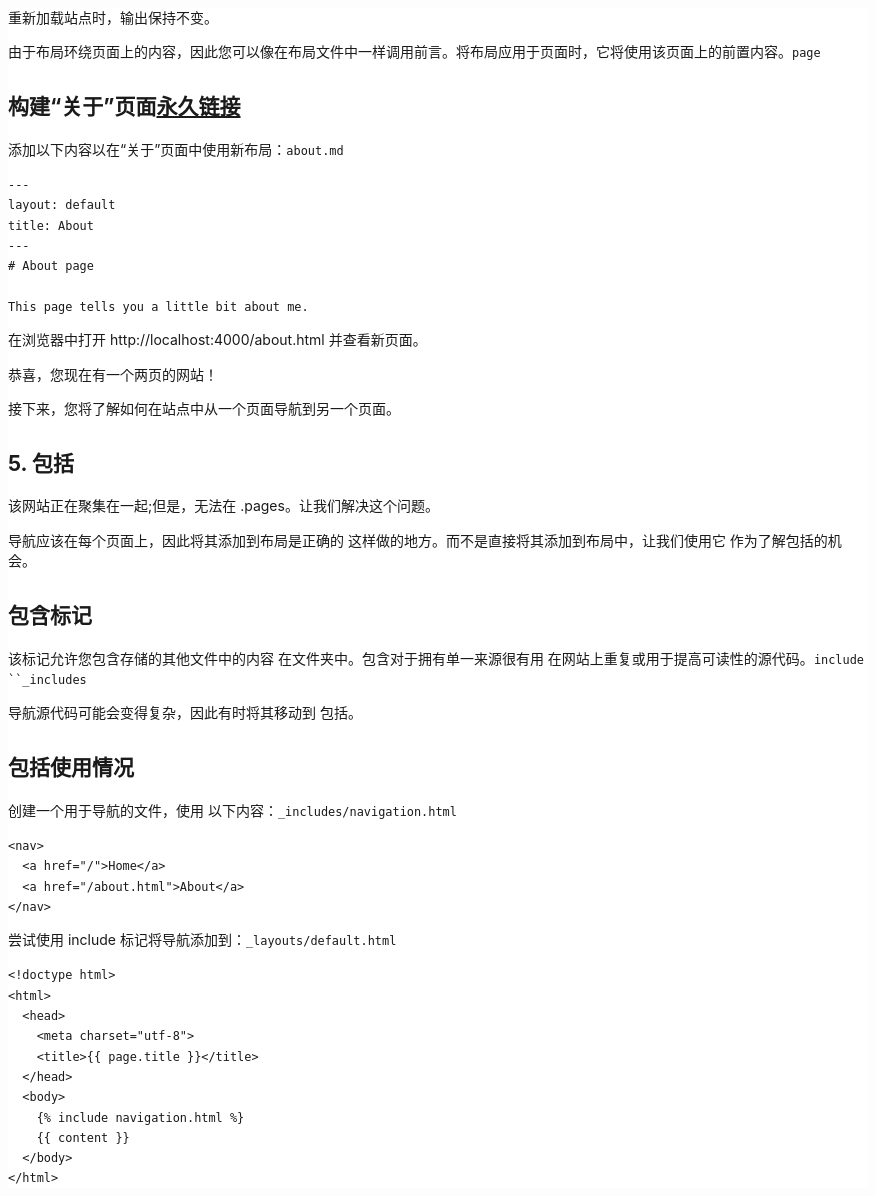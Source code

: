 重新加载站点时，输出保持不变。

由于布局环绕页面上的内容，因此您可以像在布局文件中一样调用前言。将布局应用于页面时，它将使用该页面上的前置内容。`page`

## 构建“关于”页面[永久链接](http://jekyllrb.com/docs/step-by-step/04-layouts/#build-the-about-page)

添加以下内容以在“关于”页面中使用新布局：`about.md`

```
---
layout: default
title: About
---
# About page

This page tells you a little bit about me.
```

在浏览器中打开 http://localhost:4000/about.html 并查看新页面。

恭喜，您现在有一个两页的网站！

接下来，您将了解如何在站点中从一个页面导航到另一个页面。

## 5. 包括

该网站正在聚集在一起;但是，无法在 .pages。让我们解决这个问题。

导航应该在每个页面上，因此将其添加到布局是正确的 这样做的地方。而不是直接将其添加到布局中，让我们使用它 作为了解包括的机会。

## 包含标记

该标记允许您包含存储的其他文件中的内容 在文件夹中。包含对于拥有单一来源很有用 在网站上重复或用于提高可读性的源代码。`include``_includes`

导航源代码可能会变得复杂，因此有时将其移动到 包括。

## 包括使用情况

创建一个用于导航的文件，使用 以下内容：`_includes/navigation.html`

```
<nav>
  <a href="/">Home</a>
  <a href="/about.html">About</a>
</nav>
```

尝试使用 include 标记将导航添加到：`_layouts/default.html`

```
<!doctype html>
<html>
  <head>
    <meta charset="utf-8">
    <title>{{ page.title }}</title>
  </head>
  <body>
    {% include navigation.html %}
    {{ content }}
  </body>
</html>
```
